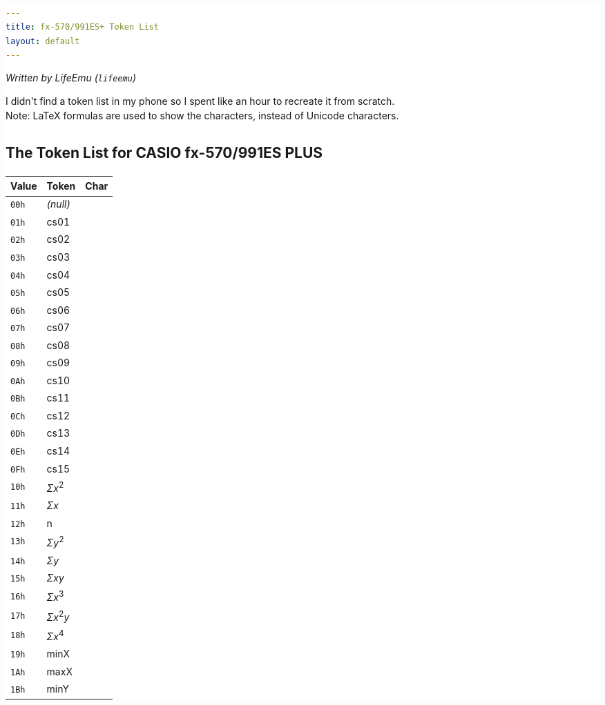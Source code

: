 ```yaml
---
title: fx-570/991ES+ Token List
layout: default
---
```


*Written by LifeEmu (`lifeemu`)*

I didn't find a token list in my phone so I spent like an hour to recreate it from scratch.  
Note: LaTeX formulas are used to show the characters, instead of Unicode characters.

## The Token List for CASIO fx-570/991ES PLUS

| Value | Token                           | Char            |
| ----- | ------------------------------- | --------------- |
| `00h` | _(null)_                        |                 |
| `01h` | cs01                            |                 |
| `02h` | cs02                            |                 |
| `03h` | cs03                            |                 |
| `04h` | cs04                            |                 |
| `05h` | cs05                            |                 |
| `06h` | cs06                            |                 |
| `07h` | cs07                            |                 |
| `08h` | cs08                            |                 |
| `09h` | cs09                            |                 |
| `0Ah` | cs10                            |                 |
| `0Bh` | cs11                            |                 |
| `0Ch` | cs12                            |                 |
| `0Dh` | cs13                            |                 |
| `0Eh` | cs14                            |                 |
| `0Fh` | cs15                            |                 |
| `10h` | $\Sigma x^2$                    |                 |
| `11h` | $\Sigma x$                      |                 |
| `12h` | n                               |                 |
| `13h` | $\Sigma y^2$                    |                 |
| `14h` | $\Sigma y$                      |                 |
| `15h` | $\Sigma xy$                     |                 |
| `16h` | $\Sigma x^3$                    |                 |
| `17h` | $\Sigma x^2y$                   |                 |
| `18h` | $\Sigma x^4$                    |                 |
| `19h` | minX                            |                 |
| `1Ah` | maxX                            |                 |
| `1Bh` | minY                            |                 |